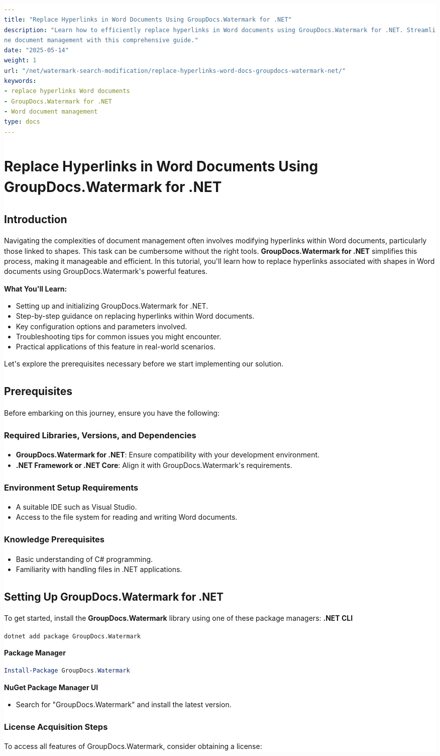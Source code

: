 ```yaml
---
title: "Replace Hyperlinks in Word Documents Using GroupDocs.Watermark for .NET"
description: "Learn how to efficiently replace hyperlinks in Word documents using GroupDocs.Watermark for .NET. Streamline document management with this comprehensive guide."
date: "2025-05-14"
weight: 1
url: "/net/watermark-search-modification/replace-hyperlinks-word-docs-groupdocs-watermark-net/"
keywords:
- replace hyperlinks Word documents
- GroupDocs.Watermark for .NET
- Word document management
type: docs
---
```

# Replace Hyperlinks in Word Documents Using GroupDocs.Watermark for .NET
## Introduction
Navigating the complexities of document management often involves modifying hyperlinks within Word documents, particularly those linked to shapes. This task can be cumbersome without the right tools. **GroupDocs.Watermark for .NET** simplifies this process, making it manageable and efficient. In this tutorial, you'll learn how to replace hyperlinks associated with shapes in Word documents using GroupDocs.Watermark's powerful features.

**What You'll Learn:**
- Setting up and initializing GroupDocs.Watermark for .NET.
- Step-by-step guidance on replacing hyperlinks within Word documents.
- Key configuration options and parameters involved.
- Troubleshooting tips for common issues you might encounter.
- Practical applications of this feature in real-world scenarios.

Let's explore the prerequisites necessary before we start implementing our solution.
## Prerequisites
Before embarking on this journey, ensure you have the following:
### Required Libraries, Versions, and Dependencies
- **GroupDocs.Watermark for .NET**: Ensure compatibility with your development environment.
- **.NET Framework or .NET Core**: Align it with GroupDocs.Watermark's requirements.
### Environment Setup Requirements
- A suitable IDE such as Visual Studio.
- Access to the file system for reading and writing Word documents.
### Knowledge Prerequisites
- Basic understanding of C# programming.
- Familiarity with handling files in .NET applications.
## Setting Up GroupDocs.Watermark for .NET
To get started, install the **GroupDocs.Watermark** library using one of these package managers:
**.NET CLI**
```bash
dotnet add package GroupDocs.Watermark
```
**Package Manager**
```powershell
Install-Package GroupDocs.Watermark
```
**NuGet Package Manager UI**
- Search for "GroupDocs.Watermark" and install the latest version.
### License Acquisition Steps
To access all features of GroupDocs.Watermark, consider obtaining a license: